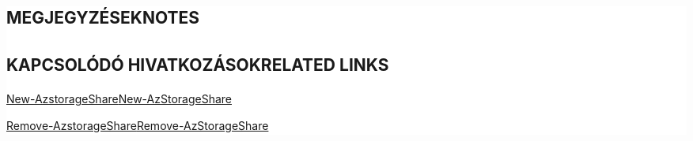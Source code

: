 ## <span data-ttu-id="978f4-152">MEGJEGYZÉSEK</span><span class="sxs-lookup"><span data-stu-id="978f4-152">NOTES</span></span>

## <span data-ttu-id="978f4-153">KAPCSOLÓDÓ HIVATKOZÁSOK</span><span class="sxs-lookup"><span data-stu-id="978f4-153">RELATED LINKS</span></span>

[<span data-ttu-id="978f4-154">New-AzstorageShare</span><span class="sxs-lookup"><span data-stu-id="978f4-154">New-AzStorageShare</span></span>](./New-AzStorageShare.md)

[<span data-ttu-id="978f4-155">Remove-AzstorageShare</span><span class="sxs-lookup"><span data-stu-id="978f4-155">Remove-AzStorageShare</span></span>](./Remove-AzStorageShare.md)
